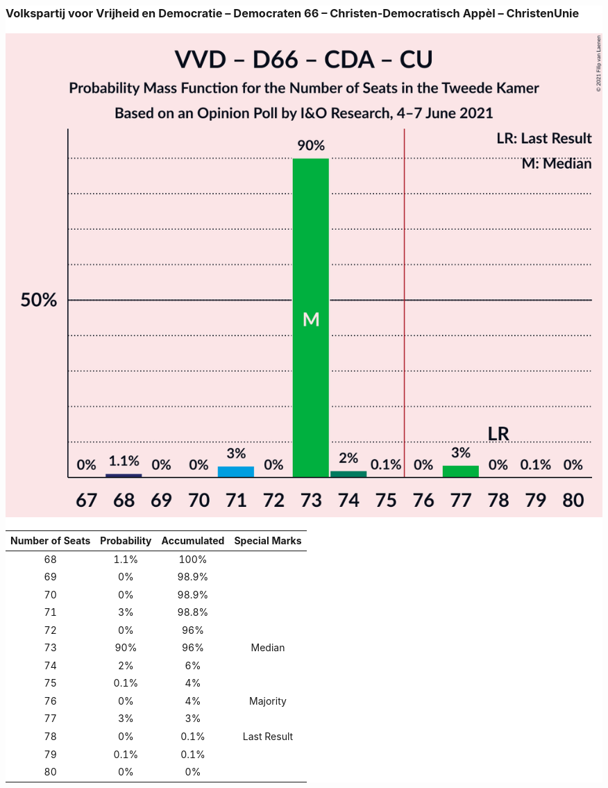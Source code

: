 ### Volkspartij voor Vrijheid en Democratie – Democraten 66 – Christen-Democratisch Appèl – ChristenUnie

![Graph with seats probability mass function not yet produced](2021-06-07-IOResearch-coalitions-seats-pmf-vvd–d66–cda–cu.png "Seats Probability Mass Function")

| Number of Seats | Probability | Accumulated | Special Marks |
|:---------------:|:-----------:|:-----------:|:-------------:|
| 68 | 1.1% | 100% |  |
| 69 | 0% | 98.9% |  |
| 70 | 0% | 98.9% |  |
| 71 | 3% | 98.8% |  |
| 72 | 0% | 96% |  |
| 73 | 90% | 96% | Median |
| 74 | 2% | 6% |  |
| 75 | 0.1% | 4% |  |
| 76 | 0% | 4% | Majority |
| 77 | 3% | 3% |  |
| 78 | 0% | 0.1% | Last Result |
| 79 | 0.1% | 0.1% |  |
| 80 | 0% | 0% |  |